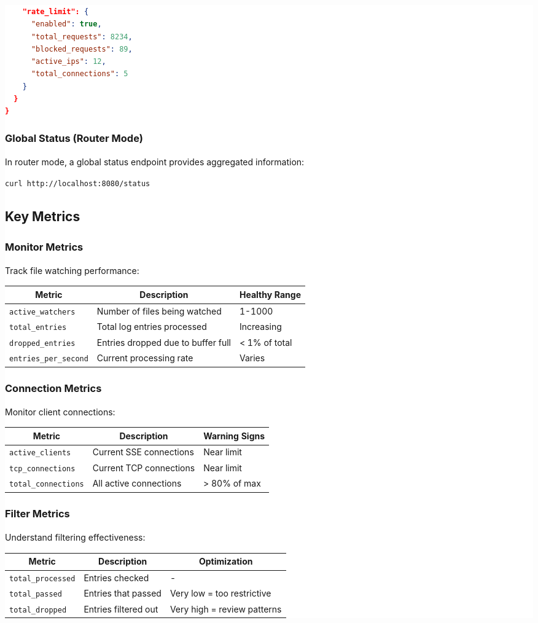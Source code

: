```json
    "rate_limit": {
      "enabled": true,
      "total_requests": 8234,
      "blocked_requests": 89,
      "active_ips": 12,
      "total_connections": 5
    }
  }
}
```

### Global Status (Router Mode)

In router mode, a global status endpoint provides aggregated information:

```bash
curl http://localhost:8080/status
```

## Key Metrics

### Monitor Metrics

Track file watching performance:

| Metric | Description | Healthy Range |
|--------|-------------|---------------|
| `active_watchers` | Number of files being watched | 1-1000 |
| `total_entries` | Total log entries processed | Increasing |
| `dropped_entries` | Entries dropped due to buffer full | < 1% of total |
| `entries_per_second` | Current processing rate | Varies |

### Connection Metrics

Monitor client connections:

| Metric | Description | Warning Signs |
|--------|-------------|---------------|
| `active_clients` | Current SSE connections | Near limit |
| `tcp_connections` | Current TCP connections | Near limit |
| `total_connections` | All active connections | > 80% of max |

### Filter Metrics

Understand filtering effectiveness:

| Metric | Description | Optimization |
|--------|-------------|--------------|
| `total_processed` | Entries checked | - |
| `total_passed` | Entries that passed | Very low = too restrictive |
| `total_dropped` | Entries filtered out | Very high = review patterns |
